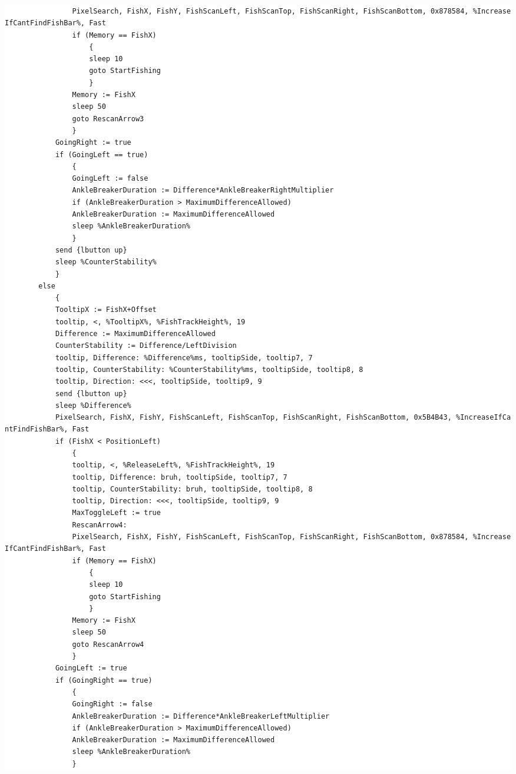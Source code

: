 					PixelSearch, FishX, FishY, FishScanLeft, FishScanTop, FishScanRight, FishScanBottom, 0x878584, %IncreaseIfCantFindFishBar%, Fast
					if (Memory == FishX)
						{
						sleep 10
						goto StartFishing
						}
					Memory := FishX
					sleep 50
					goto RescanArrow3
					}
				GoingRight := true
				if (GoingLeft == true)
					{
					GoingLeft := false
					AnkleBreakerDuration := Difference*AnkleBreakerRightMultiplier
					if (AnkleBreakerDuration > MaximumDifferenceAllowed)
					AnkleBreakerDuration := MaximumDifferenceAllowed
					sleep %AnkleBreakerDuration%
					}
				send {lbutton up}
				sleep %CounterStability%
				}
			else
				{
				TooltipX := FishX+Offset
				tooltip, <, %TooltipX%, %FishTrackHeight%, 19
				Difference := MaximumDifferenceAllowed
				CounterStability := Difference/LeftDivision
				tooltip, Difference: %Difference%ms, tooltipSide, tooltip7, 7
				tooltip, CounterStability: %CounterStability%ms, tooltipSide, tooltip8, 8
				tooltip, Direction: <<<, tooltipSide, tooltip9, 9
				send {lbutton up}
				sleep %Difference%
				PixelSearch, FishX, FishY, FishScanLeft, FishScanTop, FishScanRight, FishScanBottom, 0x5B4B43, %IncreaseIfCantFindFishBar%, Fast
				if (FishX < PositionLeft)
					{
					tooltip, <, %ReleaseLeft%, %FishTrackHeight%, 19
					tooltip, Difference: bruh, tooltipSide, tooltip7, 7
					tooltip, CounterStability: bruh, tooltipSide, tooltip8, 8
					tooltip, Direction: <<<, tooltipSide, tooltip9, 9
					MaxToggleLeft := true
					RescanArrow4:
					PixelSearch, FishX, FishY, FishScanLeft, FishScanTop, FishScanRight, FishScanBottom, 0x878584, %IncreaseIfCantFindFishBar%, Fast
					if (Memory == FishX)
						{
						sleep 10
						goto StartFishing
						}
					Memory := FishX
					sleep 50
					goto RescanArrow4
					}
				GoingLeft := true
				if (GoingRight == true)
					{
					GoingRight := false
					AnkleBreakerDuration := Difference*AnkleBreakerLeftMultiplier
					if (AnkleBreakerDuration > MaximumDifferenceAllowed)
					AnkleBreakerDuration := MaximumDifferenceAllowed
					sleep %AnkleBreakerDuration%
					}